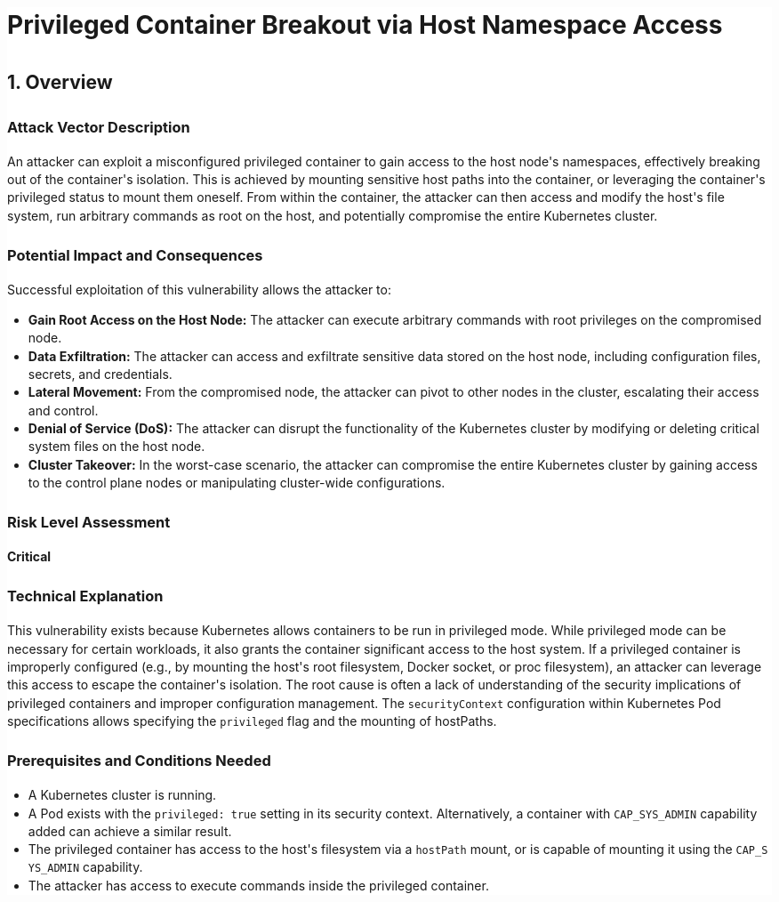 
# Privileged Container Breakout via Host Namespace Access

## 1. Overview

### Attack Vector Description

An attacker can exploit a misconfigured privileged container to gain access to the host node's namespaces, effectively breaking out of the container's isolation. This is achieved by mounting sensitive host paths into the container, or leveraging the container's privileged status to mount them oneself. From within the container, the attacker can then access and modify the host's file system, run arbitrary commands as root on the host, and potentially compromise the entire Kubernetes cluster.

### Potential Impact and Consequences

Successful exploitation of this vulnerability allows the attacker to:

*   **Gain Root Access on the Host Node:** The attacker can execute arbitrary commands with root privileges on the compromised node.
*   **Data Exfiltration:** The attacker can access and exfiltrate sensitive data stored on the host node, including configuration files, secrets, and credentials.
*   **Lateral Movement:** From the compromised node, the attacker can pivot to other nodes in the cluster, escalating their access and control.
*   **Denial of Service (DoS):** The attacker can disrupt the functionality of the Kubernetes cluster by modifying or deleting critical system files on the host node.
*   **Cluster Takeover:** In the worst-case scenario, the attacker can compromise the entire Kubernetes cluster by gaining access to the control plane nodes or manipulating cluster-wide configurations.

### Risk Level Assessment

**Critical**

### Technical Explanation

This vulnerability exists because Kubernetes allows containers to be run in privileged mode. While privileged mode can be necessary for certain workloads, it also grants the container significant access to the host system.  If a privileged container is improperly configured (e.g., by mounting the host's root filesystem, Docker socket, or proc filesystem), an attacker can leverage this access to escape the container's isolation.  The root cause is often a lack of understanding of the security implications of privileged containers and improper configuration management.  The `securityContext` configuration within Kubernetes Pod specifications allows specifying the `privileged` flag and the mounting of hostPaths.

### Prerequisites and Conditions Needed

*   A Kubernetes cluster is running.
*   A Pod exists with the `privileged: true` setting in its security context.  Alternatively, a container with `CAP_SYS_ADMIN` capability added can achieve a similar result.
*   The privileged container has access to the host's filesystem via a `hostPath` mount, or is capable of mounting it using the `CAP_SYS_ADMIN` capability.
*   The attacker has access to execute commands inside the privileged container.

